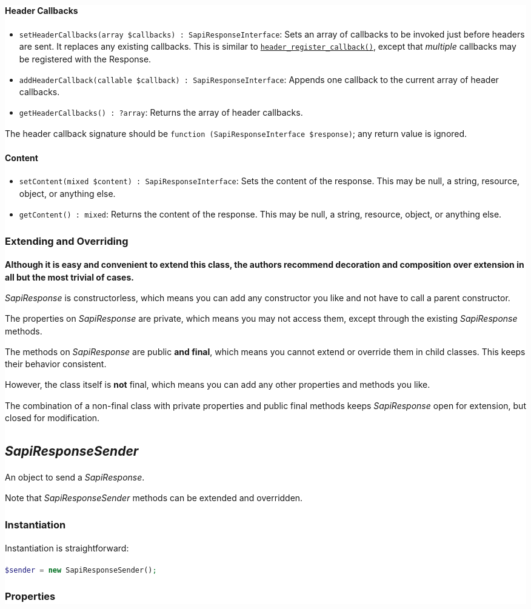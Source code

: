 #### Header Callbacks

- `setHeaderCallbacks(array $callbacks) : SapiResponseInterface`: Sets an array of callbacks to
  be invoked just before headers are sent. It replaces any existing callbacks.
  This is similar to [`header_register_callback()`](https://secure.php.net/header_register_callback),
  except that *multiple* callbacks may be registered with the Response.

- `addHeaderCallback(callable $callback) : SapiResponseInterface`: Appends one callback to the
  current array of header callbacks.

- `getHeaderCallbacks() : ?array`: Returns the array of header callbacks.

The header callback signature should be `function (SapiResponseInterface $response)`;
any return value is ignored.

#### Content

- `setContent(mixed $content) : SapiResponseInterface`: Sets the content of the response. This
  may be null, a string, resource, object, or anything else.

- `getContent() : mixed`: Returns the content of the response. This may be null,
  a string, resource, object, or anything else.

### Extending and Overriding

**Although it is easy and convenient to extend this class, the authors recommend
decoration and composition over extension in all but the most trivial of cases.**

_SapiResponse_ is constructorless, which means you can add any constructor you
like and not have to call a parent constructor.

The properties on _SapiResponse_ are private, which means you may not access
them, except through the existing _SapiResponse_ methods.

The methods on _SapiResponse_ are public **and final**, which means you cannot
extend or override them in child classes. This keeps their behavior consistent.

However, the class itself is **not** final, which means you can add any other
properties and methods you like.

The combination of a non-final class with private properties and public final
methods keeps _SapiResponse_ open for extension, but closed for modification.

## _SapiResponseSender_

An object to send a _SapiResponse_.

Note that _SapiResponseSender_ methods can be extended and overridden.

### Instantiation

Instantiation is straightforward:

```php
$sender = new SapiResponseSender();
```

### Properties
